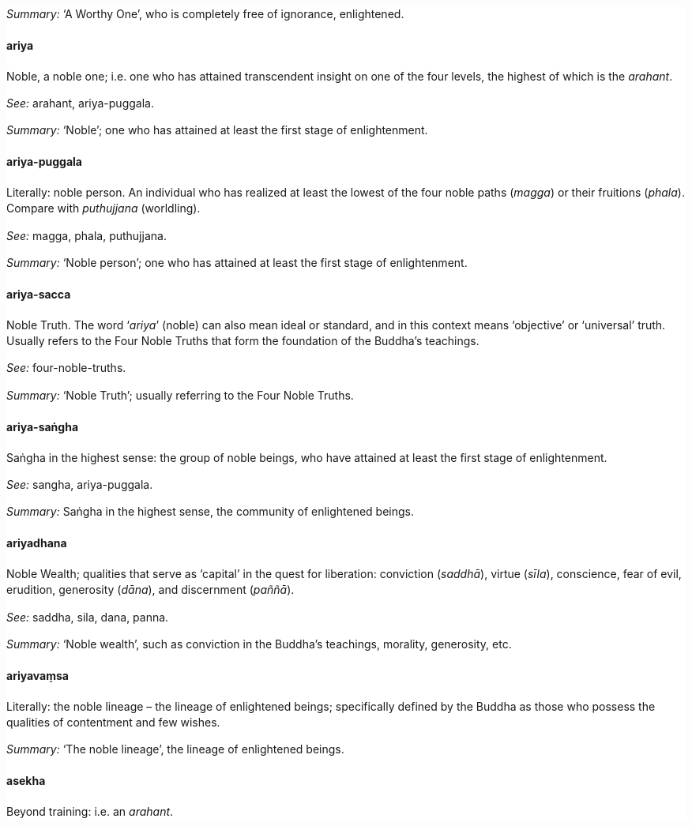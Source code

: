 *Summary:* ‘A Worthy One’, who is completely free of ignorance, enlightened.

#### ariya

Noble, a noble one; i.e. one who has attained transcendent insight on one of the four levels, the highest of which is the *arahant*.

*See:* arahant, ariya-puggala.

*Summary:* ‘Noble’; one who has attained at least the first stage of enlightenment.

#### ariya-puggala

Literally: noble person. An individual who has realized at least the lowest of the four noble paths (*magga*) or their fruitions (*phala*). Compare with *puthujjana* (worldling).

*See:* magga, phala, puthujjana.

*Summary:* ‘Noble person’; one who has attained at least the first stage of enlightenment.

#### ariya-sacca

Noble Truth. The word ‘*ariya*’ (noble) can also mean ideal or standard, and in this context means ‘objective’ or ‘universal’ truth. Usually refers to the Four Noble Truths that form the foundation of the Buddha’s teachings.

*See:* four-noble-truths.

*Summary:* ‘Noble Truth’; usually referring to the Four Noble Truths.

#### ariya-saṅgha

Saṅgha in the highest sense: the group of noble beings, who have attained at least the first stage of enlightenment.

*See:* sangha, ariya-puggala.

*Summary:* Saṅgha in the highest sense, the community of enlightened beings.

#### ariyadhana

Noble Wealth; qualities that serve as ‘capital’ in the quest for liberation: conviction (*saddhā*), virtue (*sīla*), conscience, fear of evil, erudition, generosity (*dāna*), and discernment (*paññā*).

*See:* saddha, sila, dana, panna.

*Summary:* ‘Noble wealth’, such as conviction in the Buddha’s teachings, morality, generosity, etc.

#### ariyavaṃsa

Literally: the noble lineage – the lineage of enlightened beings; specifically defined by the Buddha as those who possess the qualities of contentment and few wishes.

*Summary:* ‘The noble lineage’, the lineage of enlightened beings.

#### asekha

Beyond training: i.e. an *arahant*.
